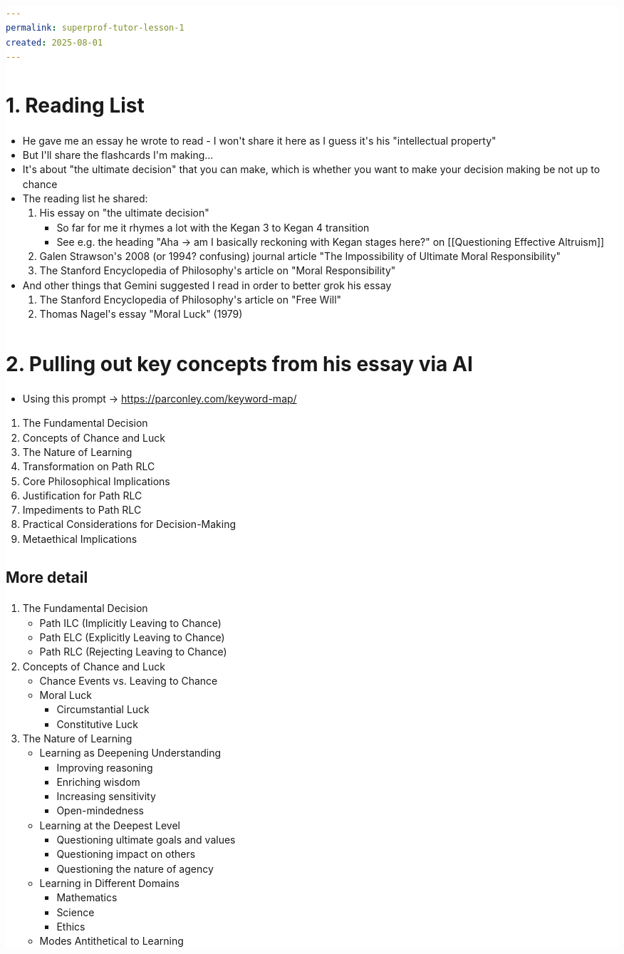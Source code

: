 ```yaml
---
permalink: superprof-tutor-lesson-1
created: 2025-08-01
---
```

# 1. Reading List
- He gave me an essay he wrote to read - I won't share it here as I guess it's his "intellectual property"
- But I'll share the flashcards I'm making...
- It's about "the ultimate decision" that you can make, which is whether you want to make your decision making be not up to chance
- The reading list he shared:
	1. His essay on "the ultimate decision"
		- So far for me it rhymes a lot with the Kegan 3 to Kegan 4 transition
		- See e.g. the heading "Aha → am I basically reckoning with Kegan stages here?" on [[Questioning Effective Altruism]]
	2. Galen Strawson's 2008 (or 1994? confusing) journal article "The Impossibility of Ultimate Moral Responsibility"
	3. The Stanford Encyclopedia of Philosophy's article on "Moral Responsibility"
- And other things that Gemini suggested I read in order to better grok his essay
	1. The Stanford Encyclopedia of Philosophy's article on "Free Will"
	2. Thomas Nagel's essay "Moral Luck" (1979)
# 2. Pulling out key concepts from his essay via AI
- Using this prompt → https://parconley.com/keyword-map/
1. The Fundamental Decision
2. Concepts of Chance and Luck
3. The Nature of Learning
4. Transformation on Path RLC
5. Core Philosophical Implications
6. Justification for Path RLC
7. Impediments to Path RLC
8. Practical Considerations for Decision-Making
9. Metaethical Implications
## More detail
1. The Fundamental Decision
    - Path ILC (Implicitly Leaving to Chance)
    - Path ELC (Explicitly Leaving to Chance)
    - Path RLC (Rejecting Leaving to Chance)
2. Concepts of Chance and Luck
    - Chance Events vs. Leaving to Chance
    - Moral Luck
        - Circumstantial Luck
        - Constitutive Luck
3. The Nature of Learning
    - Learning as Deepening Understanding
        - Improving reasoning
        - Enriching wisdom
        - Increasing sensitivity
        - Open-mindedness
    - Learning at the Deepest Level
        - Questioning ultimate goals and values
        - Questioning impact on others
        - Questioning the nature of agency
    - Learning in Different Domains
        - Mathematics
        - Science
        - Ethics
    - Modes Antithetical to Learning